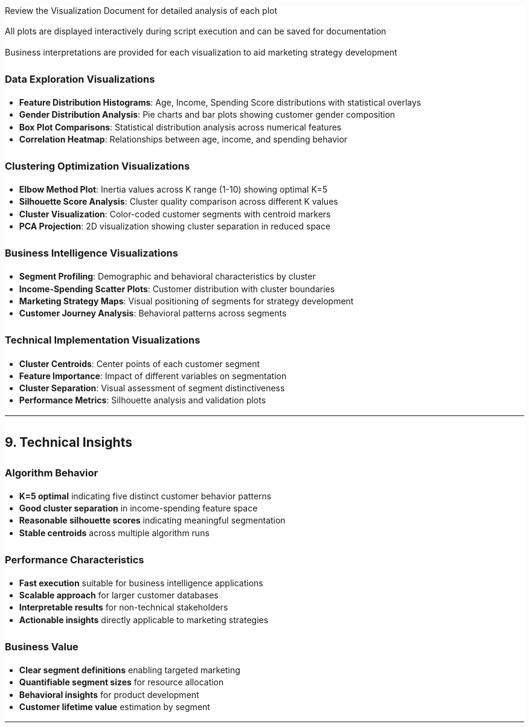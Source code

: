 Review the Visualization Document for detailed analysis of each plot

All plots are displayed interactively during script execution and can be saved for documentation

Business interpretations are provided for each visualization to aid marketing strategy development

### Data Exploration Visualizations
- **Feature Distribution Histograms**: Age, Income, Spending Score distributions with statistical overlays
- **Gender Distribution Analysis**: Pie charts and bar plots showing customer gender composition
- **Box Plot Comparisons**: Statistical distribution analysis across numerical features
- **Correlation Heatmap**: Relationships between age, income, and spending behavior

### Clustering Optimization Visualizations
- **Elbow Method Plot**: Inertia values across K range (1-10) showing optimal K=5
- **Silhouette Score Analysis**: Cluster quality comparison across different K values
- **Cluster Visualization**: Color-coded customer segments with centroid markers
- **PCA Projection**: 2D visualization showing cluster separation in reduced space

### Business Intelligence Visualizations
- **Segment Profiling**: Demographic and behavioral characteristics by cluster
- **Income-Spending Scatter Plots**: Customer distribution with cluster boundaries
- **Marketing Strategy Maps**: Visual positioning of segments for strategy development
- **Customer Journey Analysis**: Behavioral patterns across segments

### Technical Implementation Visualizations
- **Cluster Centroids**: Center points of each customer segment
- **Feature Importance**: Impact of different variables on segmentation
- **Cluster Separation**: Visual assessment of segment distinctiveness
- **Performance Metrics**: Silhouette analysis and validation plots

---

## 9. Technical Insights

### Algorithm Behavior
- **K=5 optimal** indicating five distinct customer behavior patterns
- **Good cluster separation** in income-spending feature space
- **Reasonable silhouette scores** indicating meaningful segmentation
- **Stable centroids** across multiple algorithm runs

### Performance Characteristics
- **Fast execution** suitable for business intelligence applications
- **Scalable approach** for larger customer databases
- **Interpretable results** for non-technical stakeholders
- **Actionable insights** directly applicable to marketing strategies

### Business Value
- **Clear segment definitions** enabling targeted marketing
- **Quantifiable segment sizes** for resource allocation
- **Behavioral insights** for product development
- **Customer lifetime value** estimation by segment

---